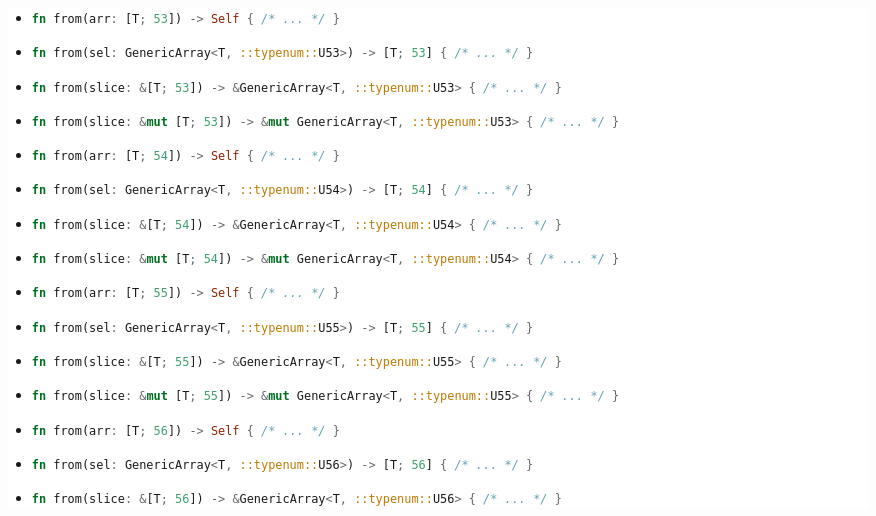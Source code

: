   - ```rust
    fn from(arr: [T; 53]) -> Self { /* ... */ }
    ```

  - ```rust
    fn from(sel: GenericArray<T, ::typenum::U53>) -> [T; 53] { /* ... */ }
    ```

  - ```rust
    fn from(slice: &[T; 53]) -> &GenericArray<T, ::typenum::U53> { /* ... */ }
    ```

  - ```rust
    fn from(slice: &mut [T; 53]) -> &mut GenericArray<T, ::typenum::U53> { /* ... */ }
    ```

  - ```rust
    fn from(arr: [T; 54]) -> Self { /* ... */ }
    ```

  - ```rust
    fn from(sel: GenericArray<T, ::typenum::U54>) -> [T; 54] { /* ... */ }
    ```

  - ```rust
    fn from(slice: &[T; 54]) -> &GenericArray<T, ::typenum::U54> { /* ... */ }
    ```

  - ```rust
    fn from(slice: &mut [T; 54]) -> &mut GenericArray<T, ::typenum::U54> { /* ... */ }
    ```

  - ```rust
    fn from(arr: [T; 55]) -> Self { /* ... */ }
    ```

  - ```rust
    fn from(sel: GenericArray<T, ::typenum::U55>) -> [T; 55] { /* ... */ }
    ```

  - ```rust
    fn from(slice: &[T; 55]) -> &GenericArray<T, ::typenum::U55> { /* ... */ }
    ```

  - ```rust
    fn from(slice: &mut [T; 55]) -> &mut GenericArray<T, ::typenum::U55> { /* ... */ }
    ```

  - ```rust
    fn from(arr: [T; 56]) -> Self { /* ... */ }
    ```

  - ```rust
    fn from(sel: GenericArray<T, ::typenum::U56>) -> [T; 56] { /* ... */ }
    ```

  - ```rust
    fn from(slice: &[T; 56]) -> &GenericArray<T, ::typenum::U56> { /* ... */ }
    ```
